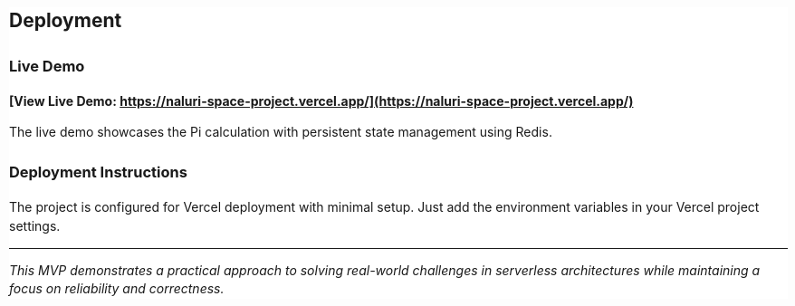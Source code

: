 ## Deployment

### Live Demo

**[View Live Demo: https://naluri-space-project.vercel.app/](https://naluri-space-project.vercel.app/)**

The live demo showcases the Pi calculation with persistent state management using Redis.

### Deployment Instructions

The project is configured for Vercel deployment with minimal setup. Just add the environment variables in your Vercel project settings.

---

*This MVP demonstrates a practical approach to solving real-world challenges in serverless architectures while maintaining a focus on reliability and correctness.*
